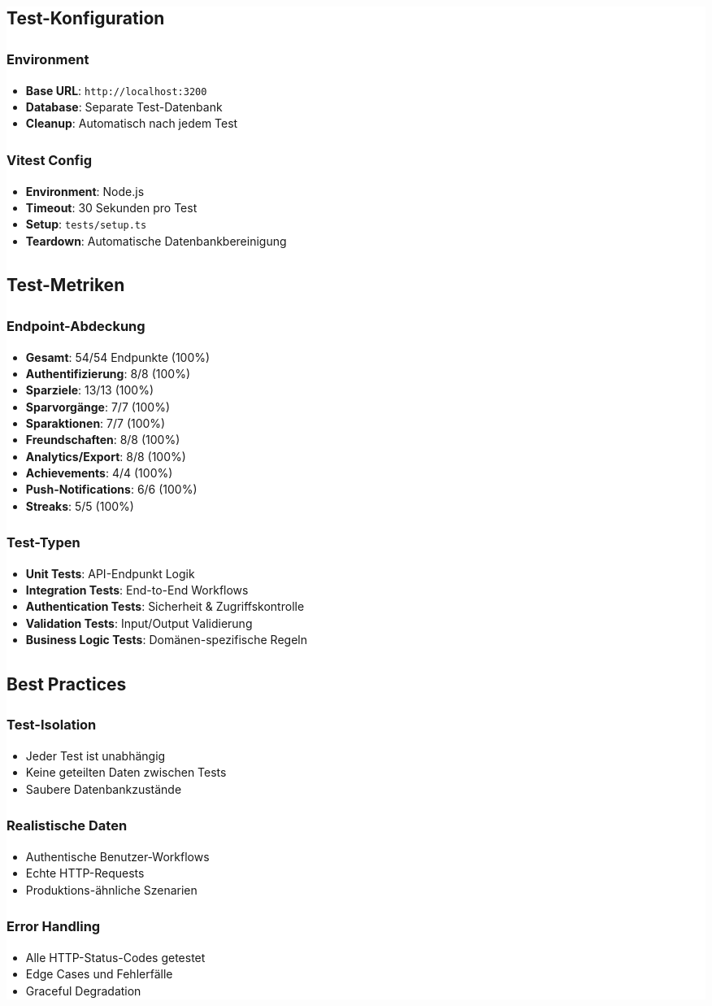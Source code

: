 ## Test-Konfiguration

### Environment
- **Base URL**: `http://localhost:3200`
- **Database**: Separate Test-Datenbank
- **Cleanup**: Automatisch nach jedem Test

### Vitest Config
- **Environment**: Node.js
- **Timeout**: 30 Sekunden pro Test
- **Setup**: `tests/setup.ts`
- **Teardown**: Automatische Datenbankbereinigung

## Test-Metriken

### Endpoint-Abdeckung
- **Gesamt**: 54/54 Endpunkte (100%)
- **Authentifizierung**: 8/8 (100%)
- **Sparziele**: 13/13 (100%)
- **Sparvorgänge**: 7/7 (100%)
- **Sparaktionen**: 7/7 (100%)
- **Freundschaften**: 8/8 (100%)
- **Analytics/Export**: 8/8 (100%)
- **Achievements**: 4/4 (100%)
- **Push-Notifications**: 6/6 (100%)
- **Streaks**: 5/5 (100%)

### Test-Typen
- **Unit Tests**: API-Endpunkt Logik
- **Integration Tests**: End-to-End Workflows
- **Authentication Tests**: Sicherheit & Zugriffskontrolle
- **Validation Tests**: Input/Output Validierung
- **Business Logic Tests**: Domänen-spezifische Regeln

## Best Practices

### Test-Isolation
- Jeder Test ist unabhängig
- Keine geteilten Daten zwischen Tests
- Saubere Datenbankzustände

### Realistische Daten
- Authentische Benutzer-Workflows
- Echte HTTP-Requests
- Produktions-ähnliche Szenarien

### Error Handling
- Alle HTTP-Status-Codes getestet
- Edge Cases und Fehlerfälle
- Graceful Degradation
